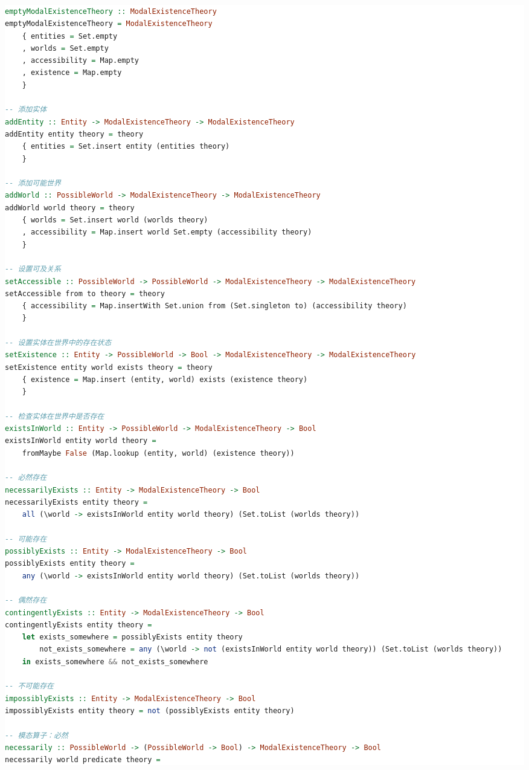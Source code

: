 ```haskell
emptyModalExistenceTheory :: ModalExistenceTheory
emptyModalExistenceTheory = ModalExistenceTheory
    { entities = Set.empty
    , worlds = Set.empty
    , accessibility = Map.empty
    , existence = Map.empty
    }

-- 添加实体
addEntity :: Entity -> ModalExistenceTheory -> ModalExistenceTheory
addEntity entity theory = theory
    { entities = Set.insert entity (entities theory)
    }

-- 添加可能世界
addWorld :: PossibleWorld -> ModalExistenceTheory -> ModalExistenceTheory
addWorld world theory = theory
    { worlds = Set.insert world (worlds theory)
    , accessibility = Map.insert world Set.empty (accessibility theory)
    }

-- 设置可及关系
setAccessible :: PossibleWorld -> PossibleWorld -> ModalExistenceTheory -> ModalExistenceTheory
setAccessible from to theory = theory
    { accessibility = Map.insertWith Set.union from (Set.singleton to) (accessibility theory)
    }

-- 设置实体在世界中的存在状态
setExistence :: Entity -> PossibleWorld -> Bool -> ModalExistenceTheory -> ModalExistenceTheory
setExistence entity world exists theory = theory
    { existence = Map.insert (entity, world) exists (existence theory)
    }

-- 检查实体在世界中是否存在
existsInWorld :: Entity -> PossibleWorld -> ModalExistenceTheory -> Bool
existsInWorld entity world theory =
    fromMaybe False (Map.lookup (entity, world) (existence theory))

-- 必然存在
necessarilyExists :: Entity -> ModalExistenceTheory -> Bool
necessarilyExists entity theory =
    all (\world -> existsInWorld entity world theory) (Set.toList (worlds theory))

-- 可能存在
possiblyExists :: Entity -> ModalExistenceTheory -> Bool
possiblyExists entity theory =
    any (\world -> existsInWorld entity world theory) (Set.toList (worlds theory))

-- 偶然存在
contingentlyExists :: Entity -> ModalExistenceTheory -> Bool
contingentlyExists entity theory =
    let exists_somewhere = possiblyExists entity theory
        not_exists_somewhere = any (\world -> not (existsInWorld entity world theory)) (Set.toList (worlds theory))
    in exists_somewhere && not_exists_somewhere

-- 不可能存在
impossiblyExists :: Entity -> ModalExistenceTheory -> Bool
impossiblyExists entity theory = not (possiblyExists entity theory)

-- 模态算子：必然
necessarily :: PossibleWorld -> (PossibleWorld -> Bool) -> ModalExistenceTheory -> Bool
necessarily world predicate theory =
```